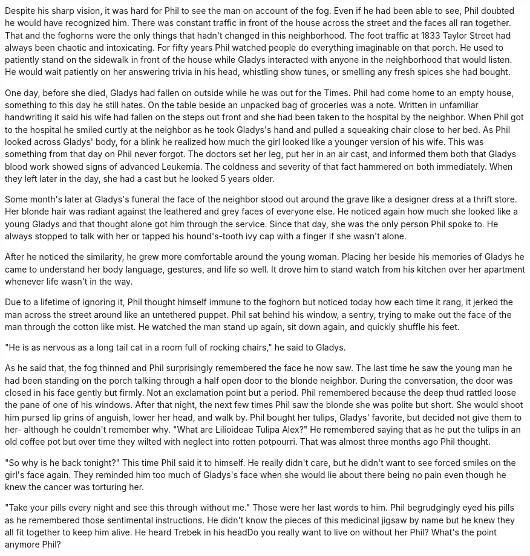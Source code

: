 Despite his sharp vision, it was hard for Phil to see the man on account of the fog. Even if he had been able to see, Phil doubted he would have recognized him. There was constant traffic in front of the house across the street and the faces all ran together. That and the foghorns were the only things that hadn't changed in this neighborhood. The foot traffic at 1833 Taylor Street had always been chaotic and intoxicating. For fifty years Phil watched people do everything imaginable on that porch. He used to patiently stand on the sidewalk in front of the house while Gladys interacted with anyone in the neighborhood that would listen. He would wait patiently on her answering trivia in his head, whistling show tunes, or smelling any fresh spices she had bought. 

One day, before she died, Gladys had fallen on outside while he was out for the Times. Phil had come home to an empty house, something to this day he still hates. On the table beside an unpacked bag of groceries was a note. Written in unfamiliar handwriting it said his wife had fallen on the steps out front and she had been taken to the hospital by the neighbor. When Phil got to the hospital he smiled curtly at the neighbor as he took Gladys's hand and pulled a squeaking chair close to her bed. As Phil looked across Gladys' body, for a blink he realized how much the girl looked like a younger version of his wife. This was something from that day on Phil never forgot. The doctors set her leg, put her in an air cast, and informed them both that Gladys blood work showed signs of advanced Leukemia. The coldness and severity of that fact hammered on both immediately. When they left later in the day, she had a cast but he looked 5 years older. 

Some month's later at Gladys's funeral the face of the neighbor stood out around the grave like a designer dress at a thrift store. Her blonde hair was radiant against the leathered and grey faces of everyone else. He noticed again how much she looked like a young Gladys and that thought alone got him through the service. Since that day, she was the only person Phil spoke to. He always stopped to talk with her or tapped his hound's-tooth ivy cap with a finger if she wasn't alone. 

After he noticed the similarity, he grew more comfortable around the young woman. Placing her beside his memories of Gladys he came to understand her body language, gestures, and life so well. It drove him to stand watch from his kitchen over her apartment whenever life wasn't in the way. 

Due to a lifetime of ignoring it, Phil thought himself immune to the foghorn but noticed today how each time it rang, it jerked the man across the street around like an untethered puppet. Phil sat behind his window, a sentry, trying to make out the face of the man through the cotton like mist. He watched the man stand up again, sit down again, and quickly shuffle his feet. 

"He is as nervous as a long tail cat in a room full of rocking chairs," he said to Gladys. 

As he said that, the fog thinned and Phil surprisingly remembered the face he now saw. The last time he saw the young man he had been standing on the porch talking through a half open door to the blonde neighbor. During the conversation, the door was closed in his face gently but firmly. Not an exclamation point but a period. Phil remembered because the deep thud rattled loose the pane of one of his windows. After that night, the next few times Phil saw the blonde she was polite but short. She would shoot him pursed lip grins of anguish, lower her head, and walk by. Phil bought her tulips, Gladys' favorite, but decided not give them to her- although he couldn't remember why. "What are Lilioideae Tulipa Alex?" He remembered saying that as he put the tulips in an old coffee pot but over time they wilted with neglect into rotten potpourri. That was almost three months ago Phil thought. 

"So why is he back tonight?" This time Phil said it to himself. He really didn't care, but he didn't want to see forced smiles on the girl's face again. They reminded him too much of Gladys's face when she would lie about there being no pain even though he knew the cancer was torturing her. 

"Take your pills every night and see this through without me." Those were her last words to him. Phil begrudgingly eyed his pills as he remembered those sentimental instructions. He didn't know the pieces of this medicinal jigsaw by name but he knew they all fit together to keep him alive. He heard Trebek in his headDo you really want to live on without her Phil? What's the point anymore Phil? 
